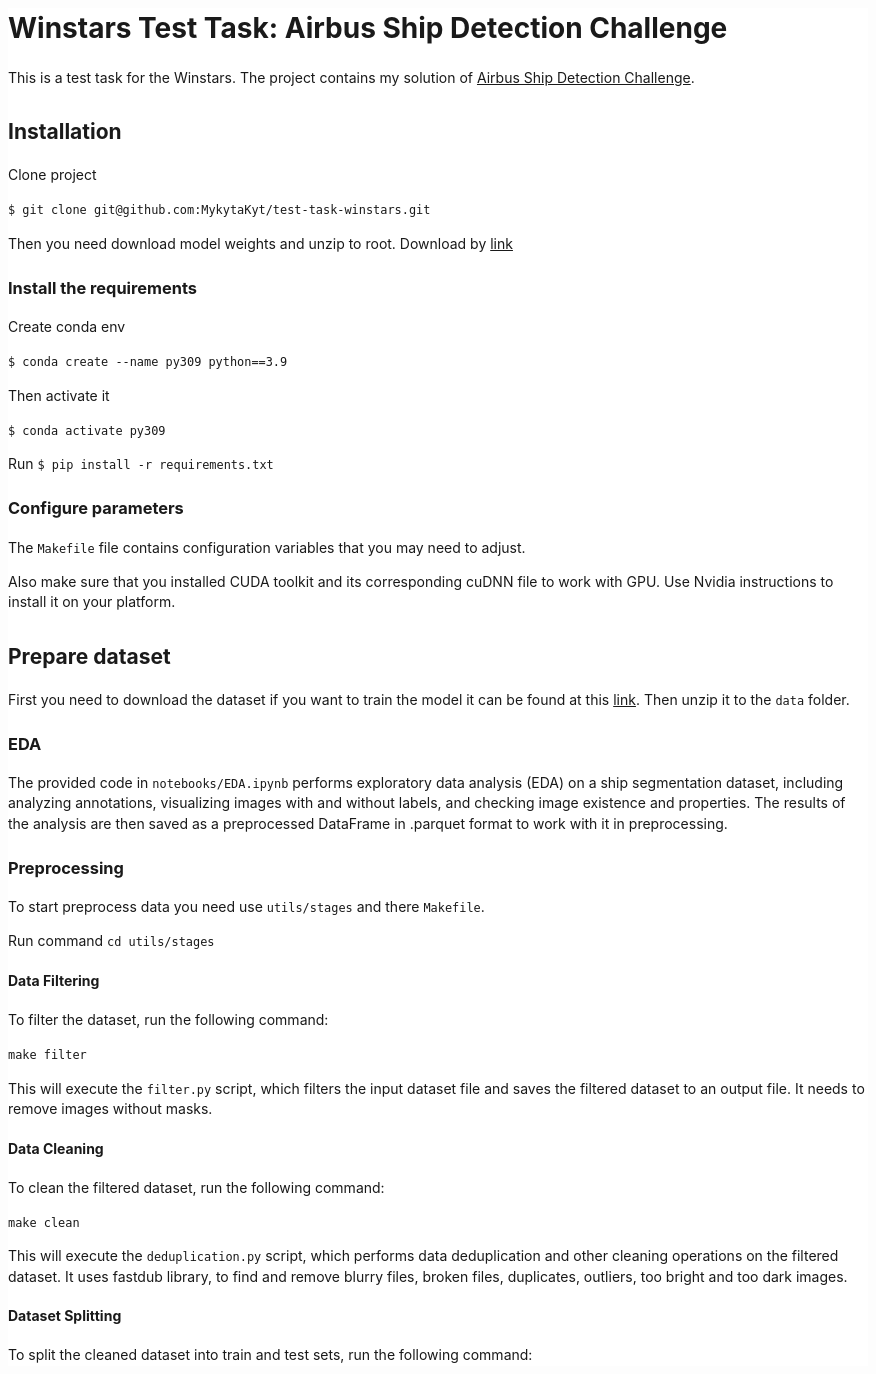 # Winstars Test Task: Airbus Ship Detection Challenge
This is a test task for the Winstars. The project contains my solution
of [Airbus Ship Detection Challenge](https://www.kaggle.com/c/airbus-ship-detection/overview).

## Installation

Clone project

```$ git clone git@github.com:MykytaKyt/test-task-winstars.git```

Then you need download model weights and unzip to root. Download by [link](https://drive.google.com/file/d/19CFruE4kWbvXzOKCOtTyzY4cCq7AgeMu/view?usp=drive_link)
### Install the requirements
Create conda env

```$ conda create --name py309 python==3.9```

Then activate it

```$ conda activate py309```

Run  ```$ pip install -r requirements.txt```

### Configure parameters 
The ```Makefile``` file contains configuration variables that you may need to adjust.

Also make sure that you installed CUDA toolkit and its corresponding cuDNN file to work with GPU.
Use Nvidia instructions to install it on your platform.

## Prepare dataset 
First you need to download the dataset if you want to train the model it can be found
at this [link](https://www.kaggle.com/c/airbus-ship-detection/data). Then unzip it to the `data` folder.
### EDA
The provided code in `notebooks/EDA.ipynb` performs exploratory data analysis (EDA) on a ship segmentation dataset, including analyzing
annotations, visualizing images with and without labels, and checking image existence and properties.
The results of the analysis are then saved as a preprocessed DataFrame in .parquet format to work with it in preprocessing.
### Preprocessing 
To start preprocess data you need use `utils/stages` and there `Makefile`.

Run command ```cd utils/stages```
#### Data Filtering
To filter the dataset, run the following command:

```make filter```

This will execute the `filter.py` script,
which filters the input dataset file and saves the filtered dataset to an output file.
It needs to remove images without masks.
#### Data Cleaning
To clean the filtered dataset, run the following command:

```make clean```

This will execute the `deduplication.py` script, which performs data deduplication
and other cleaning operations on the filtered dataset. It uses fastdub library, to find and remove blurry files,
broken files, duplicates, outliers, too bright and too dark images. 
#### Dataset Splitting
To split the cleaned dataset into train and test sets, run the following command:
```